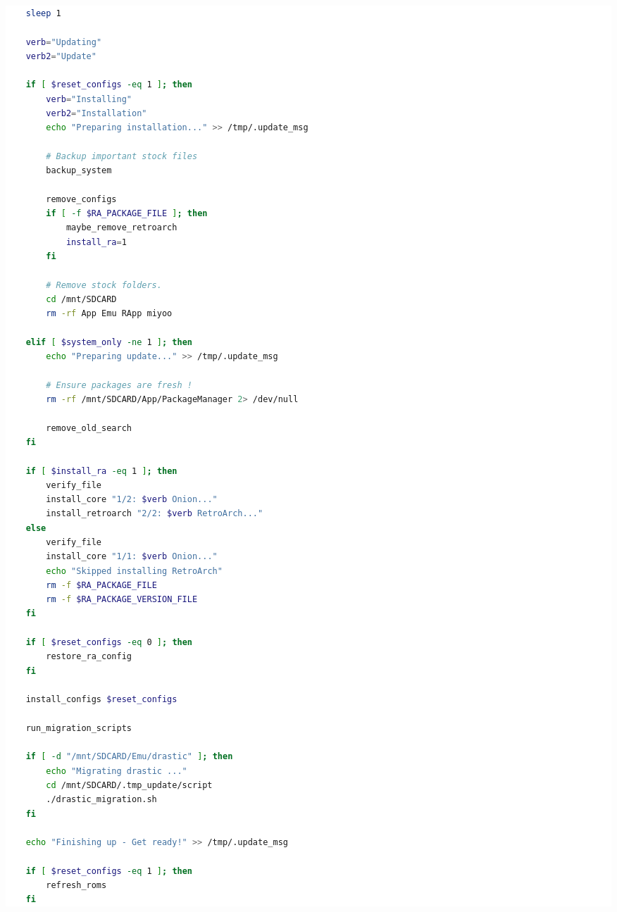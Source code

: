    ```sh
       sleep 1
   
       verb="Updating"
       verb2="Update"
   
       if [ $reset_configs -eq 1 ]; then
           verb="Installing"
           verb2="Installation"
           echo "Preparing installation..." >> /tmp/.update_msg
   
           # Backup important stock files
           backup_system
   
           remove_configs
           if [ -f $RA_PACKAGE_FILE ]; then
               maybe_remove_retroarch
               install_ra=1
           fi
   
           # Remove stock folders.
           cd /mnt/SDCARD
           rm -rf App Emu RApp miyoo
   
       elif [ $system_only -ne 1 ]; then
           echo "Preparing update..." >> /tmp/.update_msg
   
           # Ensure packages are fresh !
           rm -rf /mnt/SDCARD/App/PackageManager 2> /dev/null
   
           remove_old_search
       fi
   
       if [ $install_ra -eq 1 ]; then
           verify_file
           install_core "1/2: $verb Onion..."
           install_retroarch "2/2: $verb RetroArch..."
       else
           verify_file
           install_core "1/1: $verb Onion..."
           echo "Skipped installing RetroArch"
           rm -f $RA_PACKAGE_FILE
           rm -f $RA_PACKAGE_VERSION_FILE
       fi
   
       if [ $reset_configs -eq 0 ]; then
           restore_ra_config
       fi
   
       install_configs $reset_configs
   
       run_migration_scripts
   
       if [ -d "/mnt/SDCARD/Emu/drastic" ]; then
           echo "Migrating drastic ..."
           cd /mnt/SDCARD/.tmp_update/script
           ./drastic_migration.sh
       fi
   
       echo "Finishing up - Get ready!" >> /tmp/.update_msg
   
       if [ $reset_configs -eq 1 ]; then
           refresh_roms
       fi
   ```